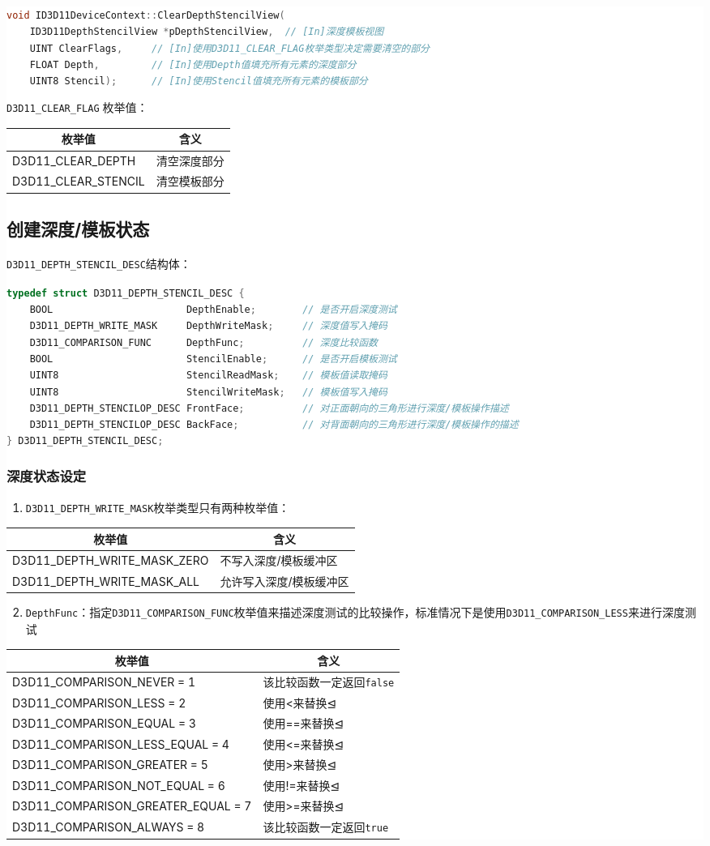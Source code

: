 ```c++
void ID3D11DeviceContext::ClearDepthStencilView(
    ID3D11DepthStencilView *pDepthStencilView,  // [In]深度模板视图
    UINT ClearFlags,     // [In]使用D3D11_CLEAR_FLAG枚举类型决定需要清空的部分
    FLOAT Depth,         // [In]使用Depth值填充所有元素的深度部分
    UINT8 Stencil);      // [In]使用Stencil值填充所有元素的模板部分
```

`D3D11_CLEAR_FLAG` 枚举值：

| 枚举值              | 含义         |
| ------------------- | ------------ |
| D3D11_CLEAR_DEPTH   | 清空深度部分 |
| D3D11_CLEAR_STENCIL | 清空模板部分 |



## 创建深度/模板状态

`D3D11_DEPTH_STENCIL_DESC`结构体：

```c++
typedef struct D3D11_DEPTH_STENCIL_DESC {
    BOOL                       DepthEnable;        // 是否开启深度测试
    D3D11_DEPTH_WRITE_MASK     DepthWriteMask;     // 深度值写入掩码
    D3D11_COMPARISON_FUNC      DepthFunc;          // 深度比较函数
    BOOL                       StencilEnable;      // 是否开启模板测试
    UINT8                      StencilReadMask;    // 模板值读取掩码
    UINT8                      StencilWriteMask;   // 模板值写入掩码
    D3D11_DEPTH_STENCILOP_DESC FrontFace;          // 对正面朝向的三角形进行深度/模板操作描述
    D3D11_DEPTH_STENCILOP_DESC BackFace;           // 对背面朝向的三角形进行深度/模板操作的描述
} D3D11_DEPTH_STENCIL_DESC;
```

### 深度状态设定

1. `D3D11_DEPTH_WRITE_MASK`枚举类型只有两种枚举值：

| 枚举值                      | 含义                    |
| --------------------------- | ----------------------- |
| D3D11_DEPTH_WRITE_MASK_ZERO | 不写入深度/模板缓冲区   |
| D3D11_DEPTH_WRITE_MASK_ALL  | 允许写入深度/模板缓冲区 |

2. `DepthFunc`：指定`D3D11_COMPARISON_FUNC`枚举值来描述深度测试的比较操作，标准情况下是使用`D3D11_COMPARISON_LESS`来进行深度测试

| 枚举值                             | 含义                      |
| ---------------------------------- | ------------------------- |
| D3D11_COMPARISON_NEVER = 1         | 该比较函数一定返回`false` |
| D3D11_COMPARISON_LESS = 2          | 使用<来替换⊴              |
| D3D11_COMPARISON_EQUAL = 3         | 使用==来替换⊴             |
| D3D11_COMPARISON_LESS_EQUAL = 4    | 使用<=来替换⊴             |
| D3D11_COMPARISON_GREATER = 5       | 使用>来替换⊴              |
| D3D11_COMPARISON_NOT_EQUAL = 6     | 使用!=来替换⊴             |
| D3D11_COMPARISON_GREATER_EQUAL = 7 | 使用>=来替换⊴             |
| D3D11_COMPARISON_ALWAYS = 8        | 该比较函数一定返回`true`  |
